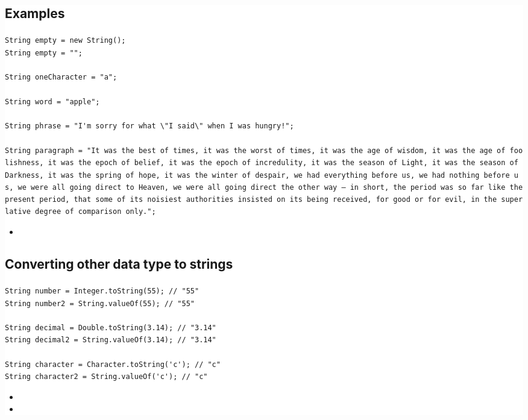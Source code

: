 ## Examples

```
String empty = new String();
String empty = "";

String oneCharacter = "a";

String word = "apple";

String phrase = "I'm sorry for what \"I said\" when I was hungry!";

String paragraph = "It was the best of times, it was the worst of times, it was the age of wisdom, it was the age of foolishness, it was the epoch of belief, it was the epoch of incredulity, it was the season of Light, it was the season of Darkness, it was the spring of hope, it was the winter of despair, we had everything before us, we had nothing before us, we were all going direct to Heaven, we were all going direct the other way – in short, the period was so far like the present period, that some of its noisiest authorities insisted on its being received, for good or for evil, in the superlative degree of comparison only.";
```

</div>

-
<div class="slide-with-border">

## Converting other data type to strings
```
String number = Integer.toString(55); // "55"
String number2 = String.valueOf(55); // "55"

String decimal = Double.toString(3.14); // "3.14"
String decimal2 = String.valueOf(3.14); // "3.14"

String character = Character.toString('c'); // "c"
String character2 = String.valueOf('c'); // "c"
```

-
-
 
